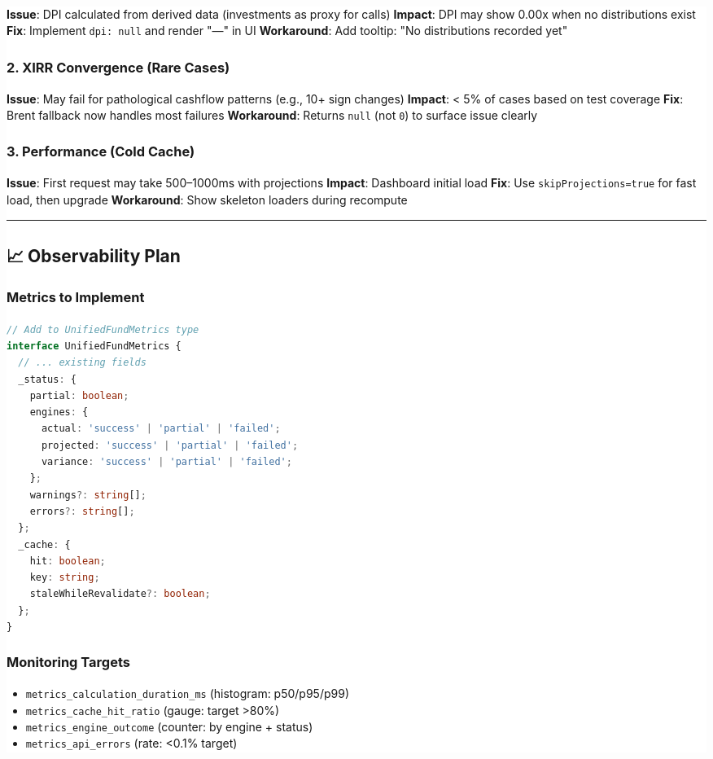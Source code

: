 **Issue**: DPI calculated from derived data (investments as proxy for calls)
**Impact**: DPI may show 0.00x when no distributions exist
**Fix**: Implement `dpi: null` and render "—" in UI
**Workaround**: Add tooltip: "No distributions recorded yet"

### 2. XIRR Convergence (Rare Cases)

**Issue**: May fail for pathological cashflow patterns (e.g., 10+ sign changes)
**Impact**: < 5% of cases based on test coverage
**Fix**: Brent fallback now handles most failures
**Workaround**: Returns `null` (not `0`) to surface issue clearly

### 3. Performance (Cold Cache)

**Issue**: First request may take 500–1000ms with projections
**Impact**: Dashboard initial load
**Fix**: Use `skipProjections=true` for fast load, then upgrade
**Workaround**: Show skeleton loaders during recompute

---

## 📈 Observability Plan

### Metrics to Implement

```typescript
// Add to UnifiedFundMetrics type
interface UnifiedFundMetrics {
  // ... existing fields
  _status: {
    partial: boolean;
    engines: {
      actual: 'success' | 'partial' | 'failed';
      projected: 'success' | 'partial' | 'failed';
      variance: 'success' | 'partial' | 'failed';
    };
    warnings?: string[];
    errors?: string[];
  };
  _cache: {
    hit: boolean;
    key: string;
    staleWhileRevalidate?: boolean;
  };
}
```

### Monitoring Targets

- `metrics_calculation_duration_ms` (histogram: p50/p95/p99)
- `metrics_cache_hit_ratio` (gauge: target >80%)
- `metrics_engine_outcome` (counter: by engine + status)
- `metrics_api_errors` (rate: <0.1% target)
